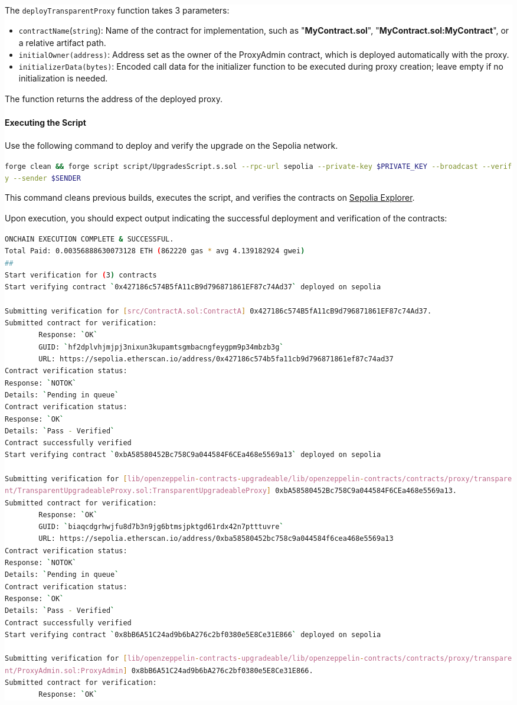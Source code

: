 The `deployTransparentProxy` function takes 3 parameters:
- `contractName`(`string`): Name of the contract for implementation, such as "**MyContract.sol**", "**MyContract.sol:MyContract**", or a relative artifact path.
- `initialOwner(address)`: Address set as the owner of the ProxyAdmin contract, which is deployed automatically with the proxy.
- `initializerData(bytes)`: Encoded call data for the initializer function to be executed during proxy creation; leave empty if no initialization is needed.

The function returns the address of the deployed proxy.

#### Executing the Script

Use the following command to deploy and verify the upgrade on the Sepolia network.

```bash
forge clean && forge script script/UpgradesScript.s.sol --rpc-url sepolia --private-key $PRIVATE_KEY --broadcast --verify --sender $SENDER
```

This command cleans previous builds, executes the script, and verifies the contracts on [Sepolia Explorer](https://sepolia.etherscan.io/).

Upon execution, you should expect output indicating the successful deployment and verification of the contracts:

```bash
ONCHAIN EXECUTION COMPLETE & SUCCESSFUL.
Total Paid: 0.00356888630073128 ETH (862220 gas * avg 4.139182924 gwei)
##
Start verification for (3) contracts
Start verifying contract `0x427186c574B5fA11cB9d796871861EF87c74Ad37` deployed on sepolia

Submitting verification for [src/ContractA.sol:ContractA] 0x427186c574B5fA11cB9d796871861EF87c74Ad37.
Submitted contract for verification:
        Response: `OK`
        GUID: `hf2dplvhjmjpj3nixun3kupamtsgmbacngfeygpm9p34mbzb3g`
        URL: https://sepolia.etherscan.io/address/0x427186c574b5fa11cb9d796871861ef87c74ad37
Contract verification status:
Response: `NOTOK`
Details: `Pending in queue`
Contract verification status:
Response: `OK`
Details: `Pass - Verified`
Contract successfully verified
Start verifying contract `0xbA58580452Bc758C9a044584F6CEa468e5569a13` deployed on sepolia

Submitting verification for [lib/openzeppelin-contracts-upgradeable/lib/openzeppelin-contracts/contracts/proxy/transparent/TransparentUpgradeableProxy.sol:TransparentUpgradeableProxy] 0xbA58580452Bc758C9a044584F6CEa468e5569a13.
Submitted contract for verification:
        Response: `OK`
        GUID: `biaqcdgrhwjfu8d7b3n9jg6btmsjpktgd61rdx42n7ptttuvre`
        URL: https://sepolia.etherscan.io/address/0xba58580452bc758c9a044584f6cea468e5569a13
Contract verification status:
Response: `NOTOK`
Details: `Pending in queue`
Contract verification status:
Response: `OK`
Details: `Pass - Verified`
Contract successfully verified
Start verifying contract `0x8bB6A51C24ad9b6bA276c2bf0380e5E8Ce31E866` deployed on sepolia

Submitting verification for [lib/openzeppelin-contracts-upgradeable/lib/openzeppelin-contracts/contracts/proxy/transparent/ProxyAdmin.sol:ProxyAdmin] 0x8bB6A51C24ad9b6bA276c2bf0380e5E8Ce31E866.
Submitted contract for verification:
        Response: `OK`
```
